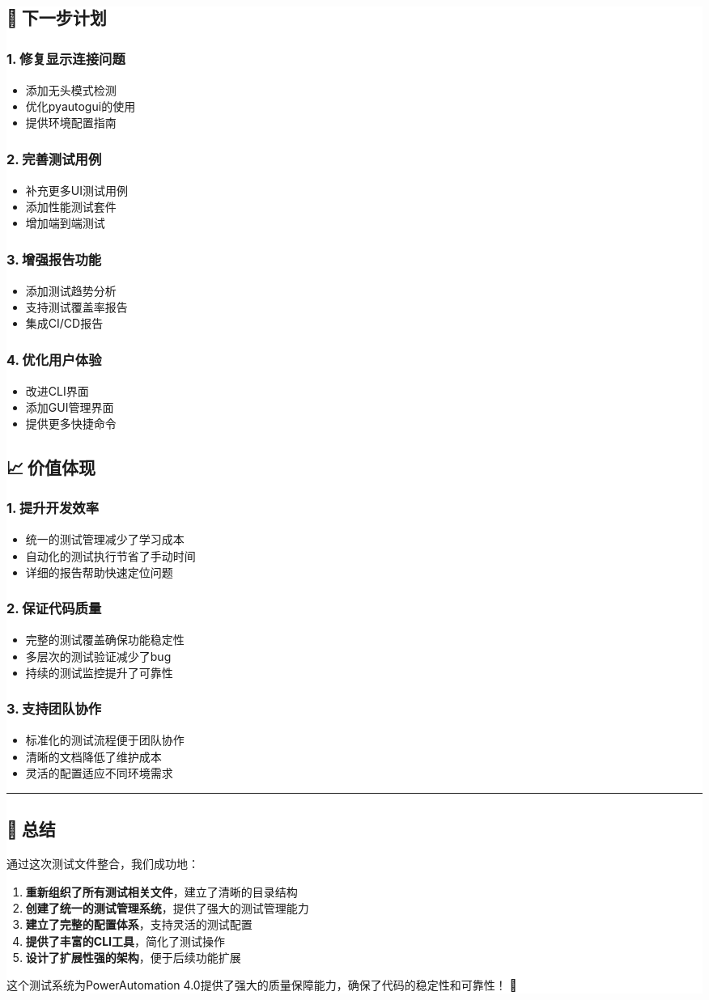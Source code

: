 ## 🔄 **下一步计划**

### **1. 修复显示连接问题**
- 添加无头模式检测
- 优化pyautogui的使用
- 提供环境配置指南

### **2. 完善测试用例**
- 补充更多UI测试用例
- 添加性能测试套件
- 增加端到端测试

### **3. 增强报告功能**
- 添加测试趋势分析
- 支持测试覆盖率报告
- 集成CI/CD报告

### **4. 优化用户体验**
- 改进CLI界面
- 添加GUI管理界面
- 提供更多快捷命令

## 📈 **价值体现**

### **1. 提升开发效率**
- 统一的测试管理减少了学习成本
- 自动化的测试执行节省了手动时间
- 详细的报告帮助快速定位问题

### **2. 保证代码质量**
- 完整的测试覆盖确保功能稳定性
- 多层次的测试验证减少了bug
- 持续的测试监控提升了可靠性

### **3. 支持团队协作**
- 标准化的测试流程便于团队协作
- 清晰的文档降低了维护成本
- 灵活的配置适应不同环境需求

---

## 🎉 **总结**

通过这次测试文件整合，我们成功地：

1. **重新组织了所有测试相关文件**，建立了清晰的目录结构
2. **创建了统一的测试管理系统**，提供了强大的测试管理能力
3. **建立了完整的配置体系**，支持灵活的测试配置
4. **提供了丰富的CLI工具**，简化了测试操作
5. **设计了扩展性强的架构**，便于后续功能扩展

这个测试系统为PowerAutomation 4.0提供了强大的质量保障能力，确保了代码的稳定性和可靠性！ 🚀

